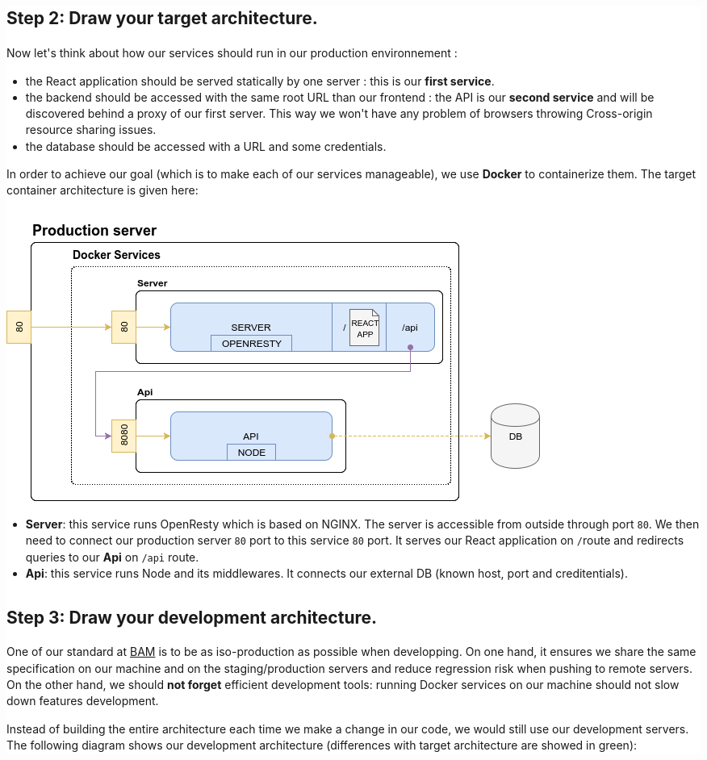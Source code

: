 ## Step 2: Draw your target architecture.

Now let's think about how our services should run in our production environnement :

- the React application should be served statically by one server : this is our **first service**.
- the backend should be accessed with the same root URL than our frontend : the API is our **second service** and will be discovered behind a proxy of our first server. This way we won't have any problem of browsers throwing Cross-origin resource sharing issues.
- the database should be accessed with a URL and some credentials.

In order to achieve our goal (which is to make each of our services manageable), we use **Docker** to containerize them. The target container architecture is given here:

![Production stack](assets/docker-production-stack.png)

- **Server**: this service runs OpenResty which is based on NGINX. The server is accessible from outside through port `80`. We then need to connect our production server `80` port to this service `80` port. It serves our React application on `/`route and redirects queries to our **Api** on `/api` route.
- **Api**: this service runs Node and its middlewares. It connects our external DB (known host, port and creditentials).

## Step 3: Draw your development architecture.

One of our standard at [BAM](http://www.bam.tech/equipe-bam) is to be as iso-production as possible when developping. On one hand, it ensures we share the same specification on our machine and on the staging/production servers and reduce regression risk when pushing to remote servers. On the other hand, we should **not forget** efficient development tools: running Docker services on our machine should not slow down features development.

Instead of building the entire architecture each time we make a change in our code, we would still use our development servers. The following diagram shows our development architecture (differences with target architecture are showed in green):
